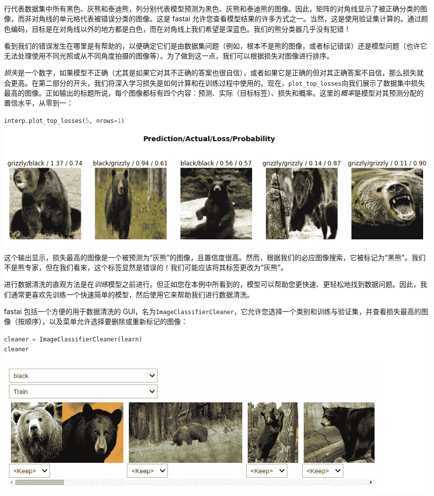 行代表数据集中所有黑色、灰熊和泰迪熊，列分别代表模型预测为黑色、灰熊和泰迪熊的图像。因此，矩阵的对角线显示了被正确分类的图像，而非对角线的单元格代表被错误分类的图像。这是 fastai 允许您查看模型结果的许多方式之一。当然，这是使用验证集计算的。通过颜色编码，目标是在对角线以外的地方都是白色，而在对角线上我们希望是深蓝色。我们的熊分类器几乎没有犯错！

看到我们的错误发生在哪里是有帮助的，以便确定它们是由数据集问题（例如，根本不是熊的图像，或者标记错误）还是模型问题（也许它无法处理使用不同光照或从不同角度拍摄的图像等）。为了做到这一点，我们可以根据损失对图像进行排序。

*损失*是一个数字，如果模型不正确（尤其是如果它对其不正确的答案也很自信），或者如果它是正确的但对其正确答案不自信，那么损失就会更高。在第二部分的开头，我们将深入学习损失是如何计算和在训练过程中使用的。现在，`plot_top_losses`向我们展示了数据集中损失最高的图像。正如输出的标题所说，每个图像都标有四个内容：预测、实际（目标标签）、损失和概率。这里的*概率*是模型对其预测分配的置信水平，从零到一：

```py
interp.plot_top_losses(5, nrows=1)
```

![](img/dlcf_02in08.png)

这个输出显示，损失最高的图像是一个被预测为“灰熊”的图像，且置信度很高。然而，根据我们的必应图像搜索，它被标记为“黑熊”。我们不是熊专家，但在我们看来，这个标签显然是错误的！我们可能应该将其标签更改为“灰熊”。

进行数据清洗的直观方法是在*训练*模型之前进行。但正如您在本例中所看到的，模型可以帮助您更快速、更轻松地找到数据问题。因此，我们通常更喜欢先训练一个快速简单的模型，然后使用它来帮助我们进行数据清洗。

fastai 包括一个方便的用于数据清洗的 GUI，名为`ImageClassifierCleaner`，它允许您选择一个类别和训练与验证集，并查看损失最高的图像（按顺序），以及菜单允许选择要删除或重新标记的图像：

```py
cleaner = ImageClassifierCleaner(learn)
cleaner
```

![清洁工具小部件](img/dlcf_02in09.png)
